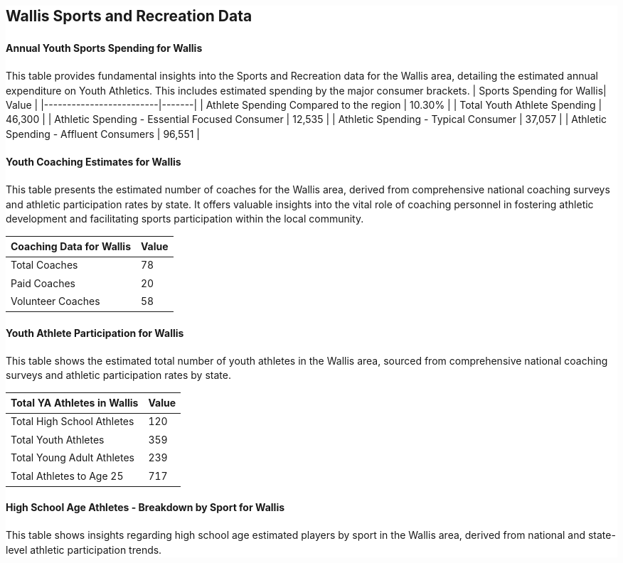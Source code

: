 ## Wallis Sports and Recreation Data

#### Annual Youth Sports Spending for Wallis

This table provides fundamental insights into the Sports and Recreation data for the Wallis area, detailing the estimated annual expenditure on Youth Athletics. This includes estimated spending by the major consumer brackets. 
| Sports Spending for Wallis| Value |
|-------------------------|-------|
| Athlete Spending Compared to the region | 10.30% |
| Total Youth Athlete Spending | 46,300 |
| Athletic Spending - Essential Focused Consumer | 12,535 |
| Athletic Spending - Typical Consumer | 37,057 |
| Athletic Spending - Affluent Consumers | 96,551 |

#### Youth Coaching Estimates for Wallis

This table presents the estimated number of coaches for the Wallis area, derived from comprehensive national coaching surveys and athletic participation rates by state. It offers valuable insights into the vital role of coaching personnel in fostering athletic development and facilitating sports participation within the local community.

| Coaching Data for Wallis | Value |
|-------------|-------|
| Total Coaches | 78 |
| Paid Coaches | 20 |
| Volunteer Coaches | 58 |

#### Youth Athlete Participation for Wallis

This table shows the estimated total number of youth athletes in the Wallis area, sourced from comprehensive national coaching surveys and athletic participation rates by state.

| Total YA Athletes in Wallis | Value |
|-------------|-------|
| Total High School Athletes | 120 |
| Total Youth Athletes | 359 |
| Total Young Adult Athletes | 239 |
| Total Athletes to Age 25 | 717 |

#### High School Age Athletes - Breakdown by Sport for Wallis

This table shows insights regarding high school age estimated players by sport in the Wallis area, derived from national and state-level athletic participation trends. 
